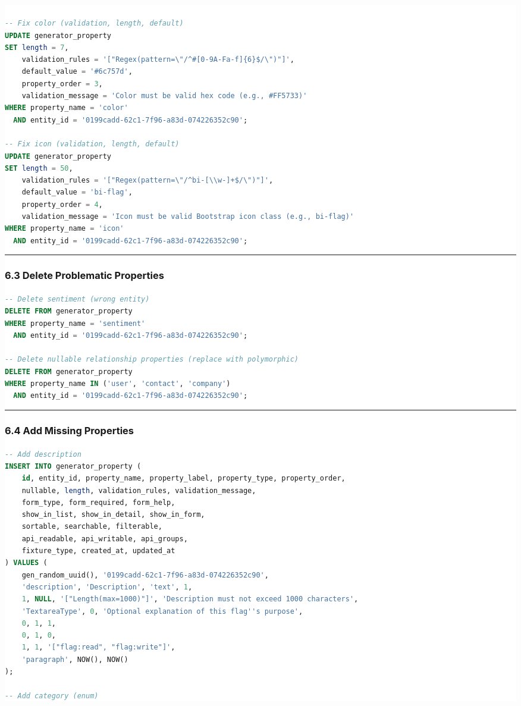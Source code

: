 ```sql

-- Fix color (validation, length, default)
UPDATE generator_property
SET length = 7,
    validation_rules = '["Regex(pattern=\"/^#[0-9A-Fa-f]{6}$/\")"]',
    default_value = '#6c757d',
    property_order = 3,
    validation_message = 'Color must be valid hex code (e.g., #FF5733)'
WHERE property_name = 'color'
  AND entity_id = '0199cadd-62c1-7f96-a83d-074226352c90';

-- Fix icon (validation, length, default)
UPDATE generator_property
SET length = 50,
    validation_rules = '["Regex(pattern=\"/^bi-[\\w-]+$/\")"]',
    default_value = 'bi-flag',
    property_order = 4,
    validation_message = 'Icon must be valid Bootstrap icon class (e.g., bi-flag)'
WHERE property_name = 'icon'
  AND entity_id = '0199cadd-62c1-7f96-a83d-074226352c90';
```

---

### 6.3 Delete Problematic Properties

```sql
-- Delete sentiment (wrong entity)
DELETE FROM generator_property
WHERE property_name = 'sentiment'
  AND entity_id = '0199cadd-62c1-7f96-a83d-074226352c90';

-- Delete nullable relationship properties (replace with polymorphic)
DELETE FROM generator_property
WHERE property_name IN ('user', 'contact', 'company')
  AND entity_id = '0199cadd-62c1-7f96-a83d-074226352c90';
```

---

### 6.4 Add Missing Properties

```sql
-- Add description
INSERT INTO generator_property (
    id, entity_id, property_name, property_label, property_type, property_order,
    nullable, length, validation_rules, validation_message,
    form_type, form_required, form_help,
    show_in_list, show_in_detail, show_in_form,
    sortable, searchable, filterable,
    api_readable, api_writable, api_groups,
    fixture_type, created_at, updated_at
) VALUES (
    gen_random_uuid(), '0199cadd-62c1-7f96-a83d-074226352c90',
    'description', 'Description', 'text', 1,
    1, NULL, '["Length(max=1000)"]', 'Description must not exceed 1000 characters',
    'TextareaType', 0, 'Optional explanation of this flag''s purpose',
    0, 1, 1,
    0, 1, 0,
    1, 1, '["flag:read", "flag:write"]',
    'paragraph', NOW(), NOW()
);

-- Add category (enum)
```